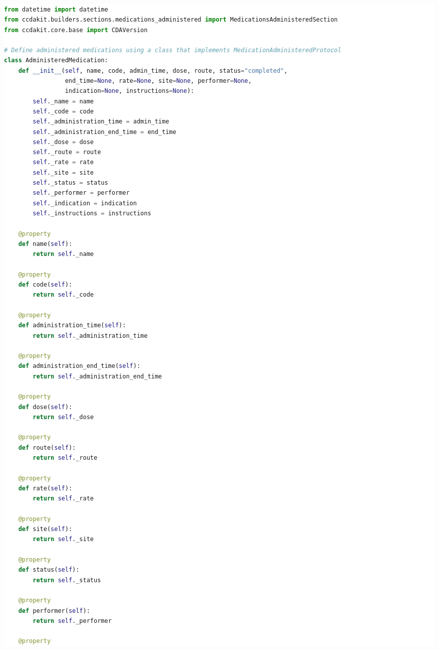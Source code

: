 ```python
from datetime import datetime
from ccdakit.builders.sections.medications_administered import MedicationsAdministeredSection
from ccdakit.core.base import CDAVersion

# Define administered medications using a class that implements MedicationAdministeredProtocol
class AdministeredMedication:
    def __init__(self, name, code, admin_time, dose, route, status="completed",
                 end_time=None, rate=None, site=None, performer=None,
                 indication=None, instructions=None):
        self._name = name
        self._code = code
        self._administration_time = admin_time
        self._administration_end_time = end_time
        self._dose = dose
        self._route = route
        self._rate = rate
        self._site = site
        self._status = status
        self._performer = performer
        self._indication = indication
        self._instructions = instructions

    @property
    def name(self):
        return self._name

    @property
    def code(self):
        return self._code

    @property
    def administration_time(self):
        return self._administration_time

    @property
    def administration_end_time(self):
        return self._administration_end_time

    @property
    def dose(self):
        return self._dose

    @property
    def route(self):
        return self._route

    @property
    def rate(self):
        return self._rate

    @property
    def site(self):
        return self._site

    @property
    def status(self):
        return self._status

    @property
    def performer(self):
        return self._performer

    @property
```